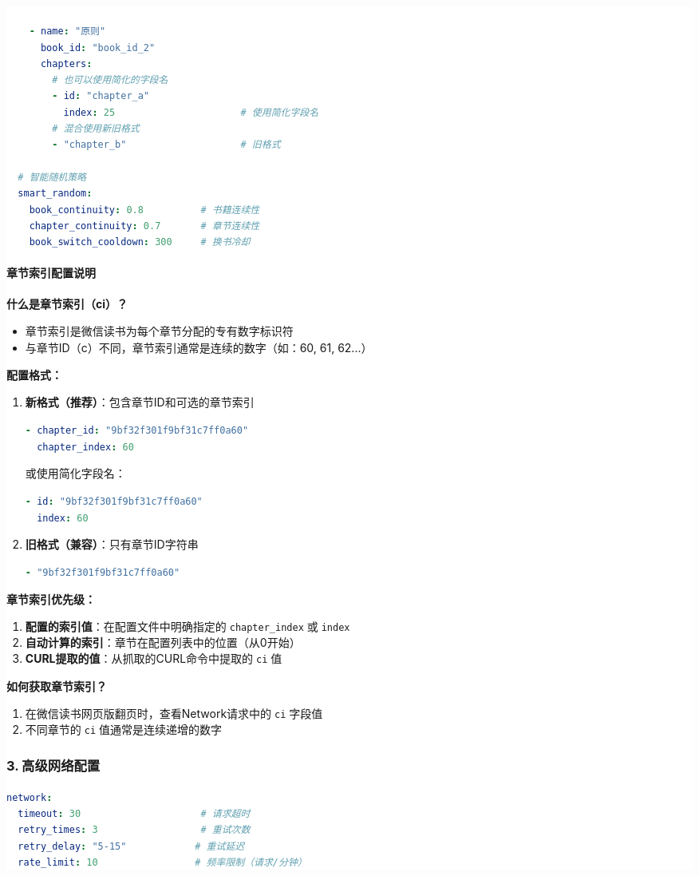```yaml
    
    - name: "原则"
      book_id: "book_id_2"
      chapters:
        # 也可以使用简化的字段名
        - id: "chapter_a"
          index: 25                      # 使用简化字段名
        # 混合使用新旧格式
        - "chapter_b"                    # 旧格式
  
  # 智能随机策略
  smart_random:
    book_continuity: 0.8          # 书籍连续性
    chapter_continuity: 0.7       # 章节连续性
    book_switch_cooldown: 300     # 换书冷却
```

#### 章节索引配置说明

**什么是章节索引（ci）？**
- 章节索引是微信读书为每个章节分配的专有数字标识符
- 与章节ID（c）不同，章节索引通常是连续的数字（如：60, 61, 62...）

**配置格式：**
1. **新格式（推荐）**：包含章节ID和可选的章节索引
   ```yaml
   - chapter_id: "9bf32f301f9bf31c7ff0a60"
     chapter_index: 60
   ```
   或使用简化字段名：
   ```yaml
   - id: "9bf32f301f9bf31c7ff0a60"
     index: 60
   ```

2. **旧格式（兼容）**：只有章节ID字符串
   ```yaml
   - "9bf32f301f9bf31c7ff0a60"
   ```

**章节索引优先级：**
1. **配置的索引值**：在配置文件中明确指定的 `chapter_index` 或 `index`
2. **自动计算的索引**：章节在配置列表中的位置（从0开始）
3. **CURL提取的值**：从抓取的CURL命令中提取的 `ci` 值

**如何获取章节索引？**
1. 在微信读书网页版翻页时，查看Network请求中的 `ci` 字段值
2. 不同章节的 `ci` 值通常是连续递增的数字

### 3. 高级网络配置

```yaml
network:
  timeout: 30                     # 请求超时
  retry_times: 3                  # 重试次数
  retry_delay: "5-15"            # 重试延迟
  rate_limit: 10                 # 频率限制（请求/分钟）
```
